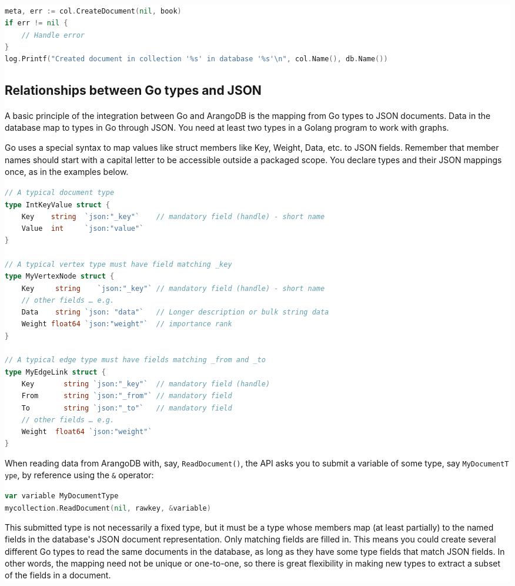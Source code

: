 ```go
meta, err := col.CreateDocument(nil, book)
if err != nil {
    // Handle error
}
log.Printf("Created document in collection '%s' in database '%s'\n", col.Name(), db.Name())
```

## Relationships between Go types and JSON

A basic principle of the integration between Go and ArangoDB is the mapping from
Go types to JSON documents. Data in the database map to types in Go through JSON.
You need at least two types in a Golang program to work with graphs.

Go uses a special syntax to map values like struct members like Key, Weight,
Data, etc. to JSON fields. Remember that member names should start with a capital
letter to be accessible outside a packaged scope. You declare types and their
JSON mappings once, as in the examples below.

```go
// A typical document type
type IntKeyValue struct {
    Key    string  `json:"_key"`    // mandatory field (handle) - short name
    Value  int     `json:"value"`
}

// A typical vertex type must have field matching _key
type MyVertexNode struct {
    Key     string    `json:"_key"` // mandatory field (handle) - short name
    // other fields … e.g.
    Data    string `json: "data"`   // Longer description or bulk string data
    Weight float64 `json:"weight"`  // importance rank
}

// A typical edge type must have fields matching _from and _to
type MyEdgeLink struct {
    Key       string `json:"_key"`  // mandatory field (handle)
    From      string `json:"_from"` // mandatory field
    To        string `json:"_to"`   // mandatory field
    // other fields … e.g.
    Weight  float64 `json:"weight"`
}
```

When reading data from ArangoDB with, say, `ReadDocument()`, the API asks you to
submit a variable of some type, say `MyDocumentType`, by reference using the
`&` operator:

```go
var variable MyDocumentType
mycollection.ReadDocument(nil, rawkey, &variable)
```

This submitted type is not necessarily a fixed type, but it must be a type whose
members map (at least partially) to the named fields in the database's JSON
document representation. Only matching fields are filled in. This means you could
create several different Go types to read the same documents in the database, as
long as they have some type fields that match JSON fields. In other words, the
mapping need not be unique or one-to-one, so there is great flexibility in making
new types to extract a subset of the fields in a document.
